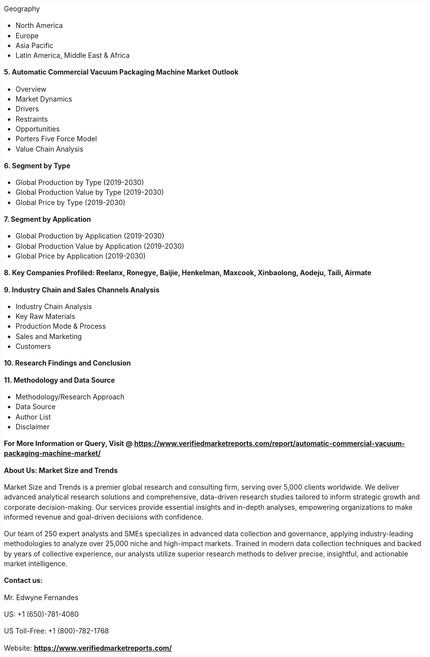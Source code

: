 Geography</strong></p><ul> <li>North America</li> <li>Europe</li> <li>Asia Pacific</li> <li>Latin America, Middle East &amp; Africa</li></ul><p><strong>5. Automatic Commercial Vacuum Packaging Machine Market Outlook</strong></p><ul><li>Overview</li><li>Market Dynamics</li><li>Drivers</li><li>Restraints</li><li>Opportunities</li><li>Porters Five Force Model</li><li>Value Chain Analysis&nbsp;</li></ul><p><strong>6. Segment by Type</strong></p><ul><li>Global Production by Type (2019-2030)</li><li>Global Production Value by Type (2019-2030)</li><li>Global Price by Type (2019-2030)</li></ul><p><strong>7. Segment by Application</strong></p><ul><li>Global Production by Application (2019-2030)</li><li>Global Production Value by Application (2019-2030)</li><li>Global Price by Application (2019-2030)</li></ul><p><strong>8. Key Companies Profiled: Reelanx, Ronegye, Baijie, Henkelman, Maxcook, Xinbaolong, Aodeju, Taili, Airmate</strong></p><p><strong>9. Industry Chain and Sales Channels Analysis</strong></p><ul><li>Industry Chain Analysis</li><li>Key Raw Materials</li><li>Production Mode &amp; Process</li><li>Sales and Marketing</li><li>Customers</li></ul><p><strong>10. Research Findings and Conclusion</strong></p><p><strong>11. Methodology and Data Source</strong></p><ul><li>Methodology/Research Approach</li><li>Data Source</li><li>Author List</li><li>Disclaimer</li></ul></p><p><strong>For More Information or Query, Visit @ <a href="https://www.verifiedmarketreports.com/report/automatic-commercial-vacuum-packaging-machine-market/">https://www.verifiedmarketreports.com/report/automatic-commercial-vacuum-packaging-machine-market/</a></strong></p><p><strong>About Us: Market Size and Trends</strong></p><p>Market Size and Trends is a premier global research and consulting firm, serving over 5,000 clients worldwide. We deliver advanced analytical research solutions and comprehensive, data-driven research studies tailored to inform strategic growth and corporate decision-making. Our services provide essential insights and in-depth analyses, empowering organizations to make informed revenue and goal-driven decisions with confidence.</p><p>Our team of 250 expert analysts and SMEs specializes in advanced data collection and governance, applying industry-leading methodologies to analyze over 25,000 niche and high-impact markets. Trained in modern data collection techniques and backed by years of collective experience, our analysts utilize superior research methods to deliver precise, insightful, and actionable market intelligence.</p><p><strong>Contact us:</strong></p><p>Mr. Edwyne Fernandes</p><p>US: +1 (650)-781-4080</p><p>US Toll-Free: +1 (800)-782-1768</p><p>Website: <strong><a href="https://www.verifiedmarketreports.com/">https://www.verifiedmarketreports.com/</a></strong></p>
